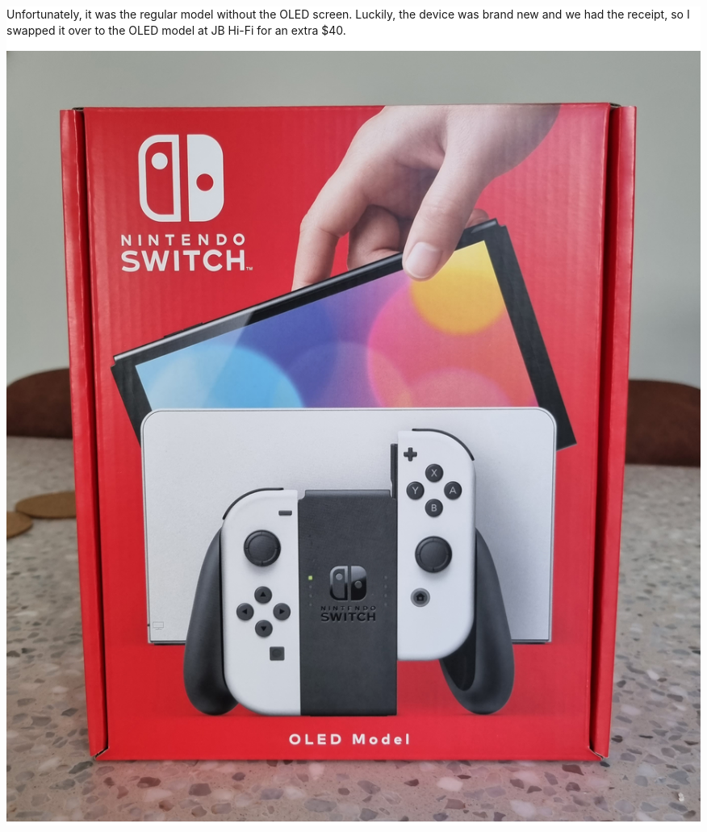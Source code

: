 Unfortunately, it was the regular model without the OLED screen. Luckily, the device was brand new and we had the receipt, so I swapped it over to the OLED model at JB Hi-Fi for an extra $40.

![](winning/switch-oled.jpg)

